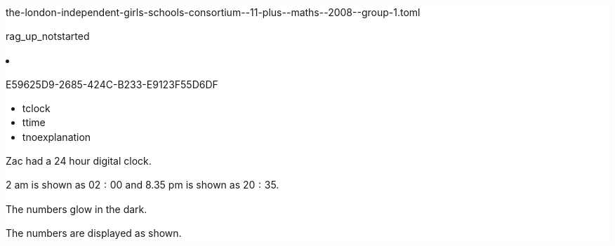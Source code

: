 </div>
</li>
</ul>
<div class='papername'>
<p>the-london-independent-girls-schools-consortium--11-plus--maths--2008--group-1.toml</p>
</div>
<div class='rag'>
<p>rag_up_notstarted</p>
</div>
</div>
</li>
<li>
<div class='question_envelope rag_ad_pr question'>
<div class='uuid'>
<p>E59625D9-2685-424C-B233-E9123F55D6DF</p>
</div>
<div class='topics'>
<ul>
<li>
tclock
</li>
<li>
ttime
</li>
<li>
tnoexplanation
</li>
</ul>
</div>
<div class='question question'>

Zac had a $24 \ \text{hour}$ digital clock.

$2\ \text{am}$ is shown as $02{:}00$ and $8.35 \ \text{pm}$ is shown as $20{:}35$.

The numbers glow in the dark.

The numbers are displayed as shown.
